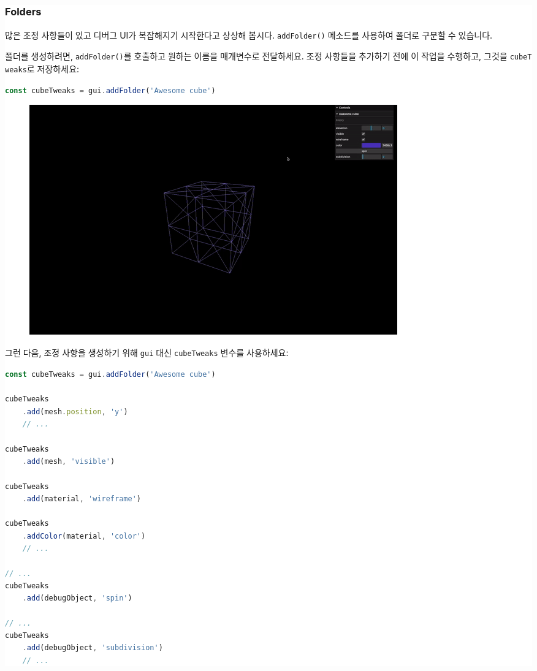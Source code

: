 ### Folders

많은 조정 사항들이 있고 디버그 UI가 복잡해지기 시작한다고 상상해 봅시다. `addFolder()` 메소드를 사용하여 폴더로 구분할 수 있습니다.

폴더를 생성하려면, `addFolder()`를 호출하고 원하는 이름을 매개변수로 전달하세요. 조정 사항들을 추가하기 전에 이 작업을 수행하고, 그것을 `cubeTweaks`로 저장하세요:

```javascript
const cubeTweaks = gui.addFolder('Awesome cube')
```

<figure><img src="../.gitbook/assets/022-ezgif.com-video-to-gif-converter.gif" alt=""><figcaption></figcaption></figure>

그런 다음, 조정 사항을 생성하기 위해 `gui` 대신 `cubeTweaks` 변수를 사용하세요:

```javascript
const cubeTweaks = gui.addFolder('Awesome cube')

cubeTweaks
    .add(mesh.position, 'y')
    // ...

cubeTweaks
    .add(mesh, 'visible')

cubeTweaks
    .add(material, 'wireframe')

cubeTweaks
    .addColor(material, 'color')
    // ...

// ...
cubeTweaks
    .add(debugObject, 'spin')

// ...
cubeTweaks
    .add(debugObject, 'subdivision')
    // ...
```
